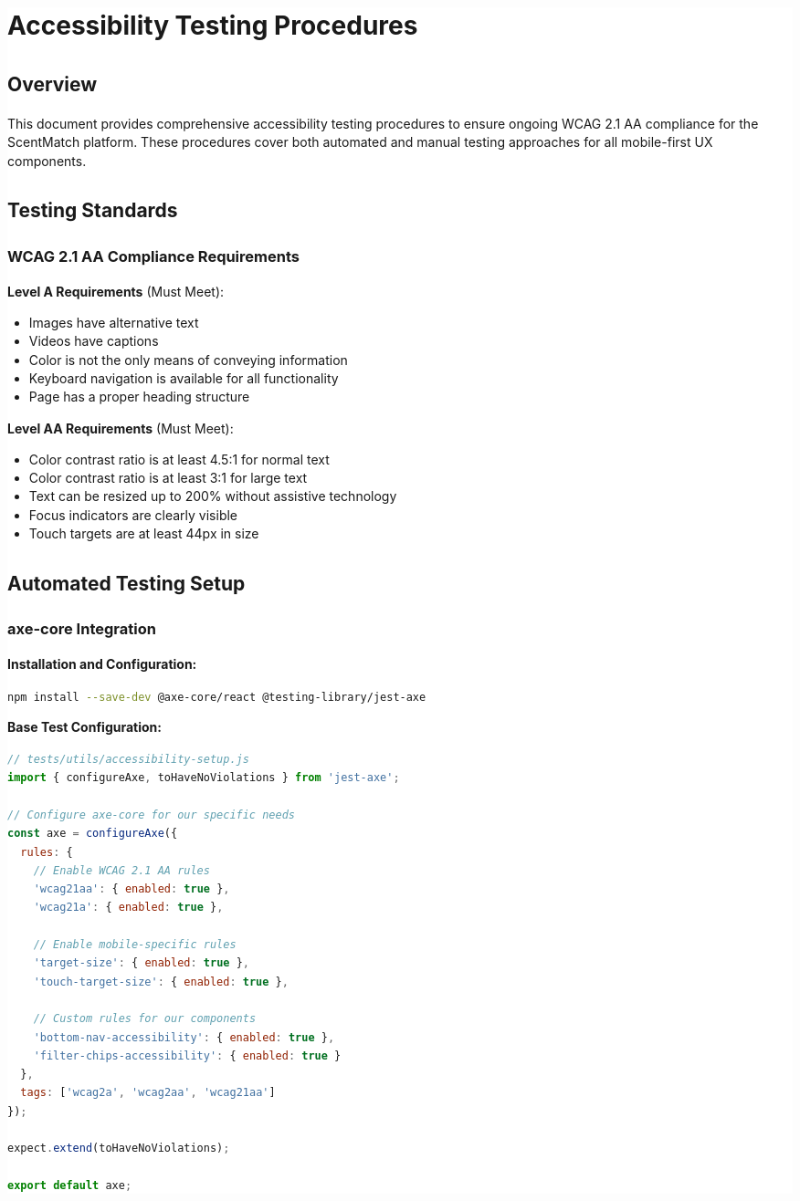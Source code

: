 # Accessibility Testing Procedures

## Overview

This document provides comprehensive accessibility testing procedures to ensure ongoing WCAG 2.1 AA compliance for the ScentMatch platform. These procedures cover both automated and manual testing approaches for all mobile-first UX components.

## Testing Standards

### WCAG 2.1 AA Compliance Requirements

**Level A Requirements** (Must Meet):
- Images have alternative text
- Videos have captions
- Color is not the only means of conveying information
- Keyboard navigation is available for all functionality
- Page has a proper heading structure

**Level AA Requirements** (Must Meet):
- Color contrast ratio is at least 4.5:1 for normal text
- Color contrast ratio is at least 3:1 for large text
- Text can be resized up to 200% without assistive technology
- Focus indicators are clearly visible
- Touch targets are at least 44px in size

## Automated Testing Setup

### axe-core Integration

**Installation and Configuration:**

```bash
npm install --save-dev @axe-core/react @testing-library/jest-axe
```

**Base Test Configuration:**

```javascript
// tests/utils/accessibility-setup.js
import { configureAxe, toHaveNoViolations } from 'jest-axe';

// Configure axe-core for our specific needs
const axe = configureAxe({
  rules: {
    // Enable WCAG 2.1 AA rules
    'wcag21aa': { enabled: true },
    'wcag21a': { enabled: true },
    
    // Enable mobile-specific rules
    'target-size': { enabled: true },
    'touch-target-size': { enabled: true },
    
    // Custom rules for our components
    'bottom-nav-accessibility': { enabled: true },
    'filter-chips-accessibility': { enabled: true }
  },
  tags: ['wcag2a', 'wcag2aa', 'wcag21aa']
});

expect.extend(toHaveNoViolations);

export default axe;
```
